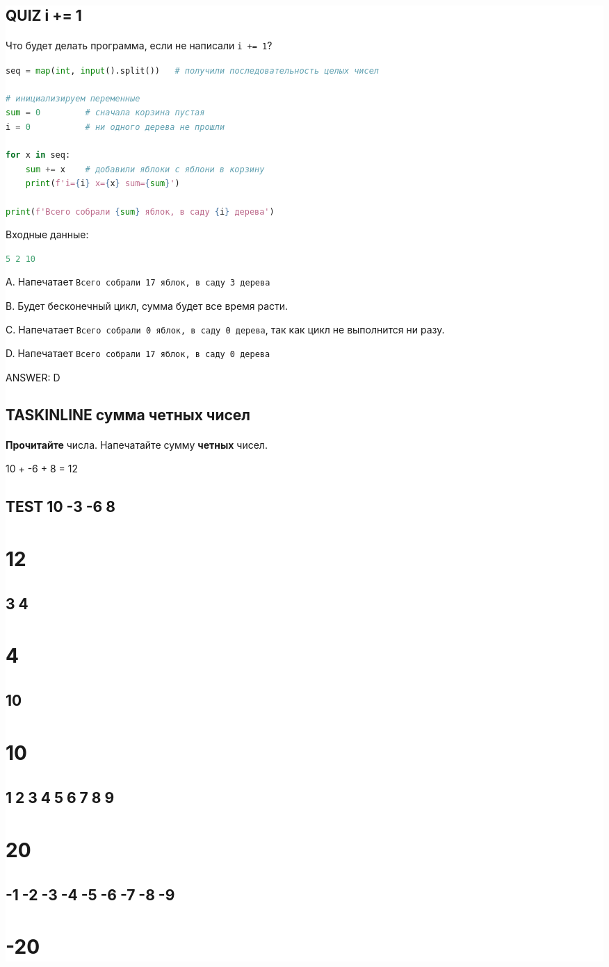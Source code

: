 ## QUIZ i += 1

Что будет делать программа, если не написали `i += 1`?

```python
seq = map(int, input().split())   # получили последовательность целых чисел

# инициализируем переменные
sum = 0         # сначала корзина пустая
i = 0           # ни одного дерева не прошли

for x in seq:
    sum += x    # добавили яблоки с яблони в корзину
    print(f'i={i} x={x} sum={sum}')
    
print(f'Всего собрали {sum} яблок, в саду {i} дерева') 
```
Входные данные:
```cpp
5 2 10
```


A. Напечатает `Всего собрали 17 яблок, в саду 3 дерева`

B. Будет бесконечный цикл, сумма будет все время расти.

C. Напечатает `Всего собрали 0 яблок, в саду 0 дерева`, так как цикл не выполнится ни разу. 

D. Напечатает `Всего собрали 17 яблок, в саду 0 дерева`

ANSWER: D

## TASKINLINE сумма четных чисел

**Прочитайте** числа. Напечатайте сумму **четных** чисел.

10 + -6 + 8 = 12

TEST
10 -3 -6 8
----
12
====
3 4
----
4
====
10
----
10
====
1 2 3 4 5 6 7 8 9
----
20
====
-1 -2 -3 -4 -5 -6 -7 -8 -9
----
-20
====
